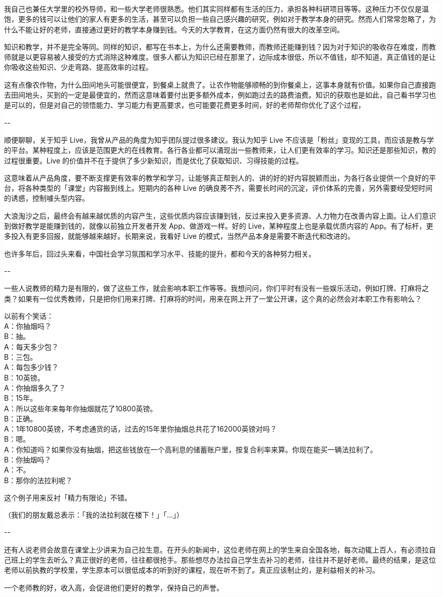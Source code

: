 我自己也兼任大学里的校外导师，和一些大学老师很熟悉。他们其实同样都有生活的压力，承担各种科研项目等等。这种压力不仅仅是温饱，更多的钱可以让他们的家人有更多的生活，甚至可以负担一些自己感兴趣的研究，例如对于教学本身的研究。然而人们常常忽略了，为什么不能让好的老师，直接通过更好的教学本身赚到钱。今天的大学教育，在这方面仍然有很大的改革空间。  
  
知识和教学，并不是完全等同。同样的知识，都写在书本上，为什么还需要教师，而教师还能赚到钱？因为对于知识的吸收存在难度，而教师就是以更容易被人接受的方式消除这种难度。很多人都认为知识已经在那里了，边际成本很低，所以不值钱，却不知道，真正值钱的是让你吸收这些知识、少走弯路、提高效率的过程。  
  
这有点像农作物，为什么田间地头可能很便宜，到餐桌上就贵了。让农作物能够顺畅的到你餐桌上，这事本身就有价值。如果你自己直接跑去田间地头，买到的一定是最便宜的，然而这意味着要付出更多额外成本，例如跑过去的路费油费。知识的获取也是如此，自己看书学习也是可以的，但是对自己的领悟能力、学习能力有更高要求，也可能要花费更多时间，好的老师帮你优化了这个过程，  
  
\--  
  
顺便聊聊，关于知乎 Live，我曾从产品的角度为知乎团队提过很多建议。我认为知乎 Live
不应该是「粉丝」变现的工具，而应该是教与学的平台。某种程度上，应该是范围更大的在线教育。各行各业都可以涌现出一些教师来，让人们更有效率的学习。知识还是那些知识，教的过程很重要。Live
的价值并不在于提供了多少新知识，而是优化了获取知识、习得技能的过程。  
  
这意味着从产品角度，要不断支撑更有效率的教学和学习，让能够真正帮到人的、讲的好的好内容脱颖而出，为各行各业提供一个良好的平台，将各种类型的「课堂」内容搬到线上。短期内的各种
Live 的确良莠不齐，需要长时间的沉淀，评价体系的完善，另外需要经受短时间的诱惑，控制噱头型内容。  
  
大浪淘沙之后，最终会有越来越优质的内容产生，这些优质内容应该赚到钱，反过来投入更多资源、人力物力在改善内容上面。让人们意识到做好教学是能赚到钱的，就像以前独立开发者开发
App、做游戏一样。好的 Live，某种程度上也是承载优质内容的 App。有了标杆，更多投入有更多回报，就能够越来越好。长期来说，我看好 Live
的模式，当然产品本身是需要不断迭代和改进的。  
  
也许多年后，回过头来看，中国社会学习氛围和学习水平、技能的提升，都和今天的各种努力相关。  
  
\--  
  
一些人说教师的精力是有限的，做了这些工作，就会影响本职工作等等。我想问问，你们平时有没有一些娱乐活动，例如打牌、打麻将之类？如果有一位优秀教师，只是把你们用来打牌、打麻将的时间，用来在网上开了一堂公开课，这个真的必然会对本职工作有影响么？  
  
以前有个笑话：  
A：你抽烟吗？  
B：抽。  
A：每天多少包？  
B：三包。  
A：每包多少钱？  
B：10英镑。  
A：你抽烟多久了？  
B：15年。  
A：所以这些年来每年你抽烟就花了10800英镑。  
B：正确。  
A：1年10800英镑，不考虑通货的话，过去的15年里你抽烟总共花了162000英镑对吗？  
B：嗯。  
A：你知道吗？如果你没有抽烟，把这些钱放在一个高利息的储蓄账户里，按复合利率来算。你现在能买一辆法拉利了。  
B：你抽烟吗？  
A：不。  
B：那你的法拉利呢？  
  
这个例子用来反衬「精力有限论」不错。  
  
（我们的朋友戴总表示：「我的法拉利就在楼下！」「…」）  
  
\--  
  
还有人说老师会故意在课堂上少讲来为自己拉生意。在开头的新闻中，这位老师在网上的学生来自全国各地，每次动辄上百人，有必须拉自己班上的学生去听么？真正很好的老师，往往都很抢手。那些想尽办法拉自己学生去补习的老师，往往并不是好老师。最终的结果，是这位老师以前执教的学校里，学生原本可以很低成本的听到好的课程，现在听不到了。真正应该制止的，是利益相关的补习。  
  
一个老师教的好，收入高，会促进他们更好的教学，保持自己的声誉。  
  
